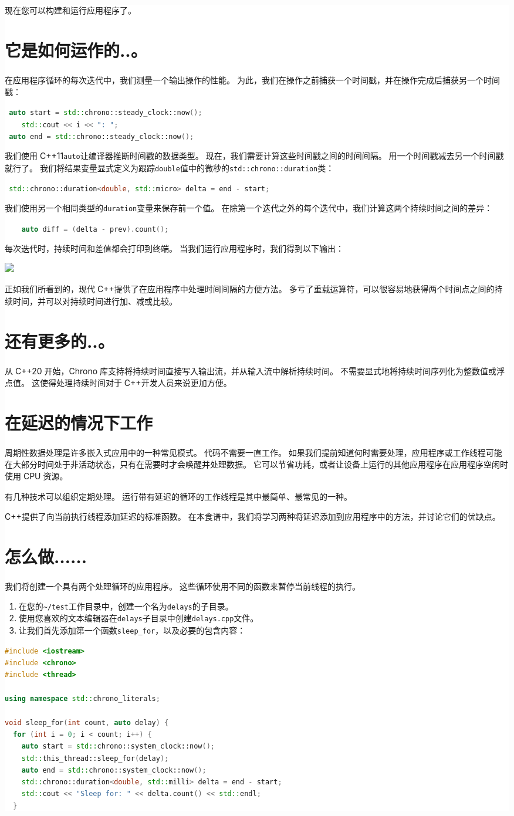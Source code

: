 现在您可以构建和运行应用程序了。

# 它是如何运作的..。

在应用程序循环的每次迭代中，我们测量一个输出操作的性能。 为此，我们在操作之前捕获一个时间戳，并在操作完成后捕获另一个时间戳：

```cpp
 auto start = std::chrono::steady_clock::now();
    std::cout << i << ": ";
 auto end = std::chrono::steady_clock::now();
```

我们使用 C++11`auto`让编译器推断时间戳的数据类型。 现在，我们需要计算这些时间戳之间的时间间隔。 用一个时间戳减去另一个时间戳就行了。 我们将结果变量显式定义为跟踪`double`值中的微秒的`std::chrono::duration`类：

```cpp
 std::chrono::duration<double, std::micro> delta = end - start;
```

我们使用另一个相同类型的`duration`变量来保存前一个值。 在除第一个迭代之外的每个迭代中，我们计算这两个持续时间之间的差异：

```cpp
    auto diff = (delta - prev).count();
```

每次迭代时，持续时间和差值都会打印到终端。 当我们运行应用程序时，我们得到以下输出：

![](assets/ec323f6d-4496-4050-a609-dc90436a90c5.png)

正如我们所看到的，现代 C++提供了在应用程序中处理时间间隔的方便方法。 多亏了重载运算符，可以很容易地获得两个时间点之间的持续时间，并可以对持续时间进行加、减或比较。

# 还有更多的..。

从 C++20 开始，Chrono 库支持将持续时间直接写入输出流，并从输入流中解析持续时间。 不需要显式地将持续时间序列化为整数值或浮点值。 这使得处理持续时间对于 C++开发人员来说更加方便。

# 在延迟的情况下工作

周期性数据处理是许多嵌入式应用中的一种常见模式。 代码不需要一直工作。 如果我们提前知道何时需要处理，应用程序或工作线程可能在大部分时间处于非活动状态，只有在需要时才会唤醒并处理数据。 它可以节省功耗，或者让设备上运行的其他应用程序在应用程序空闲时使用 CPU 资源。

有几种技术可以组织定期处理。 运行带有延迟的循环的工作线程是其中最简单、最常见的一种。

C++提供了向当前执行线程添加延迟的标准函数。 在本食谱中，我们将学习两种将延迟添加到应用程序中的方法，并讨论它们的优缺点。

# 怎么做……

我们将创建一个具有两个处理循环的应用程序。 这些循环使用不同的函数来暂停当前线程的执行。

1.  在您的`~/test`工作目录中，创建一个名为`delays`的子目录。
2.  使用您喜欢的文本编辑器在`delays`子目录中创建`delays.cpp`文件。
3.  让我们首先添加第一个函数`sleep_for`，以及必要的包含内容：

```cpp
#include <iostream>
#include <chrono>
#include <thread>

using namespace std::chrono_literals;

void sleep_for(int count, auto delay) {
  for (int i = 0; i < count; i++) {
    auto start = std::chrono::system_clock::now();
    std::this_thread::sleep_for(delay);
    auto end = std::chrono::system_clock::now();
    std::chrono::duration<double, std::milli> delta = end - start;
    std::cout << "Sleep for: " << delta.count() << std::endl;
  }
```